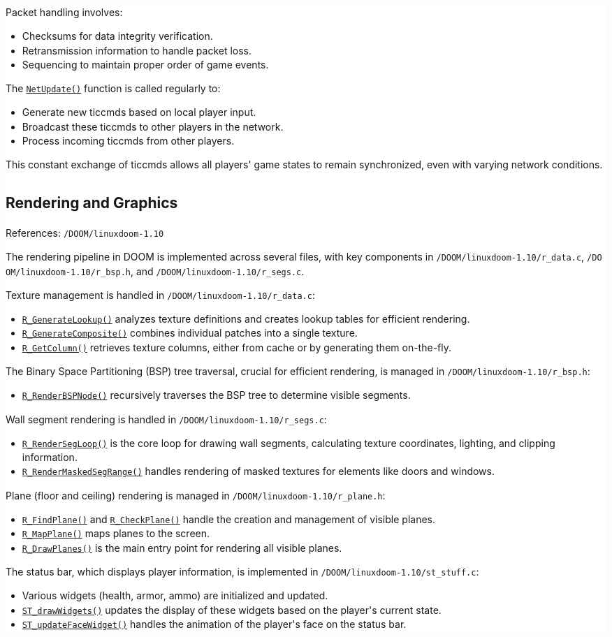 Packet handling involves:

- Checksums for data integrity verification.
- Retransmission information to handle packet loss.
- Sequencing to maintain proper order of game events.

The [`NetUpdate()`](/DOOM/linuxdoom-1.10/d_net.c#L368) function is called regularly to:

- Generate new ticcmds based on local player input.
- Broadcast these ticcmds to other players in the network.
- Process incoming ticcmds from other players.

This constant exchange of ticcmds allows all players' game states to remain synchronized, even with varying network conditions.

## Rendering and Graphics
References: `/DOOM/linuxdoom-1.10`

The rendering pipeline in DOOM is implemented across several files, with key components in `/DOOM/linuxdoom-1.10/r_data.c`, `/DOOM/linuxdoom-1.10/r_bsp.h`, and `/DOOM/linuxdoom-1.10/r_segs.c`.

Texture management is handled in `/DOOM/linuxdoom-1.10/r_data.c`:

- [`R_GenerateLookup()`](/DOOM/linuxdoom-1.10/r_data.c#L296) analyzes texture definitions and creates lookup tables for efficient rendering.
- [`R_GenerateComposite()`](/DOOM/linuxdoom-1.10/r_data.c#L228) combines individual patches into a single texture.
- [`R_GetColumn()`](/DOOM/linuxdoom-1.10/r_data.c#L383) retrieves texture columns, either from cache or by generating them on-the-fly.

The Binary Space Partitioning (BSP) tree traversal, crucial for efficient rendering, is managed in `/DOOM/linuxdoom-1.10/r_bsp.h`:

- [`R_RenderBSPNode()`](/DOOM/linuxdoom-1.10/r_bsp.c#L552) recursively traverses the BSP tree to determine visible segments.

Wall segment rendering is handled in `/DOOM/linuxdoom-1.10/r_segs.c`:

- [`R_RenderSegLoop()`](/DOOM/linuxdoom-1.10/r_segs.c#L206) is the core loop for drawing wall segments, calculating texture coordinates, lighting, and clipping information.
- [`R_RenderMaskedSegRange()`](/DOOM/linuxdoom-1.10/r_segs.c#L103) handles rendering of masked textures for elements like doors and windows.

Plane (floor and ceiling) rendering is managed in `/DOOM/linuxdoom-1.10/r_plane.h`:

- [`R_FindPlane()`](/DOOM/linuxdoom-1.10/r_plane.c#L218) and [`R_CheckPlane()`](/DOOM/linuxdoom-1.10/r_plane.c#L266) handle the creation and management of visible planes.
- [`R_MapPlane()`](/DOOM/linuxdoom-1.10/r_plane.c#L121) maps planes to the screen.
- [`R_DrawPlanes()`](/DOOM/linuxdoom-1.10/r_plane.c#L367) is the main entry point for rendering all visible planes.

The status bar, which displays player information, is implemented in `/DOOM/linuxdoom-1.10/st_stuff.c`:

- Various widgets (health, armor, ammo) are initialized and updated.
- [`ST_drawWidgets()`](/DOOM/linuxdoom-1.10/st_stuff.c#L1054) updates the display of these widgets based on the player's current state.
- [`ST_updateFaceWidget()`](/DOOM/linuxdoom-1.10/st_stuff.c#L752) handles the animation of the player's face on the status bar.
